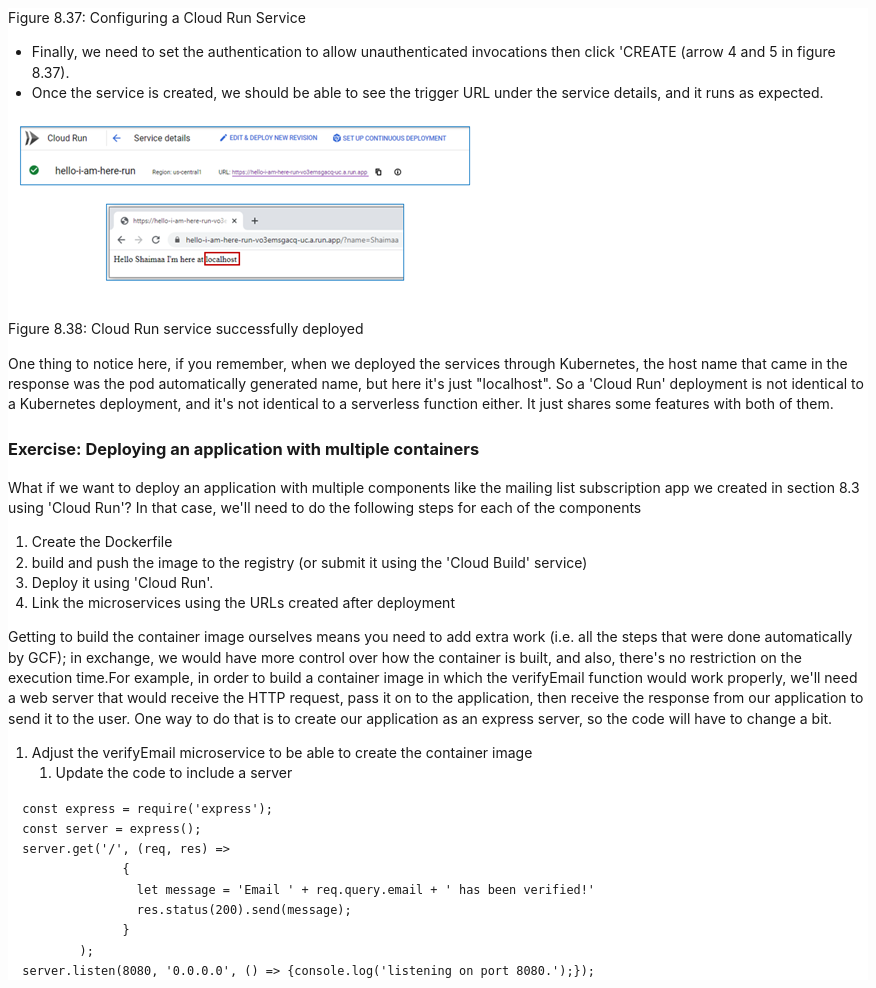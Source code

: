 Figure 8.37: Configuring a Cloud Run Service

- Finally, we need to set the authentication to allow unauthenticated invocations then click &#39;CREATE (arrow 4 and 5 in figure 8.37).
- Once the service is created, we should be able to see the trigger URL under the service details, and it runs as expected.

![Cloud Run service successfully deployed](pictures/Picture8.38.png)

Figure 8.38: Cloud Run service successfully deployed

One thing to notice here, if you remember, when we deployed the services through Kubernetes, the host name that came in the response was the pod automatically generated name, but here it&#39;s just &quot;localhost&quot;. So a &#39;Cloud Run&#39; deployment is not identical to a Kubernetes deployment, and it&#39;s not identical to a serverless function either. It just shares some features with both of them.

### Exercise: Deploying an application with multiple containers

What if we want to deploy an application with multiple components like the mailing list subscription app we created in section 8.3 using &#39;Cloud Run&#39;? In that case, we&#39;ll need to do the following steps for each of the components
1. Create the Dockerfile
2. build and push the image to the registry (or submit it using the &#39;Cloud Build&#39; service)
3. Deploy it using &#39;Cloud Run&#39;.
4. Link the microservices using the URLs created after deployment

Getting to build the container image ourselves means you need to add extra work (i.e. all the steps that were done automatically by GCF); in exchange, we would have more control over how the container is built, and also, there&#39;s no restriction on the execution time.For example, in order to build a container image in which the verifyEmail function would work properly, we&#39;ll need a web server that would receive the HTTP request, pass it on to the application, then receive the response from our application to send it to the user. One way to do that is to create our application as an express server, so the code will have to change a bit.

1. Adjust the verifyEmail microservice to be able to create the container image
   1. Update the code to include a server
  ```
    const express = require('express');
    const server = express();
    server.get('/', (req, res) => 
                  {
                    let message = 'Email ' + req.query.email + ' has been verified!' 
                    res.status(200).send(message);
                  }
            );
    server.listen(8080, '0.0.0.0', () => {console.log('listening on port 8080.');});
  ```
